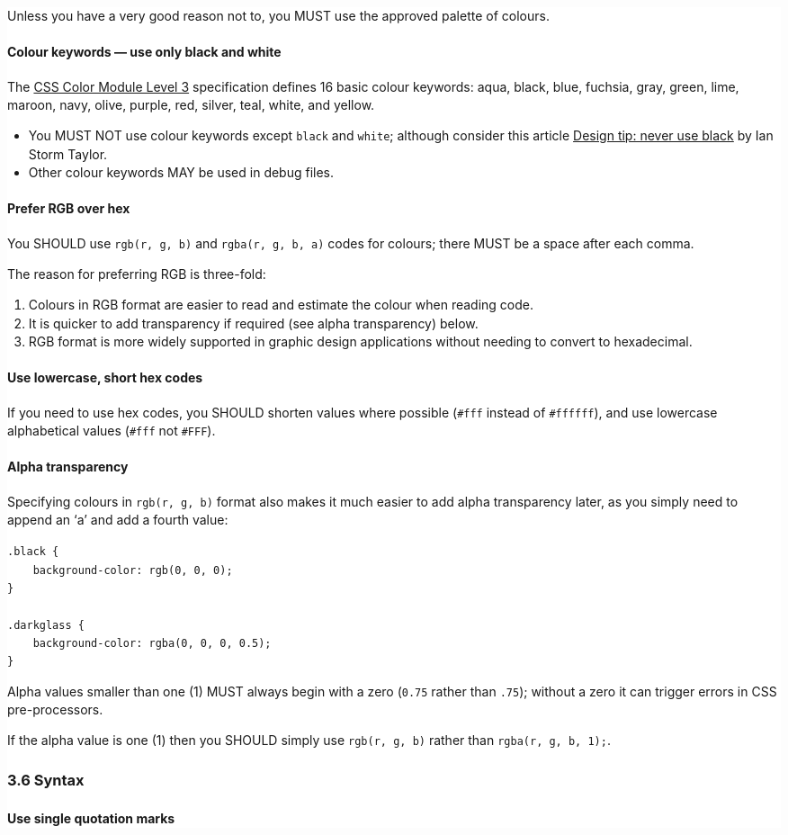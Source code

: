 Unless you have a very good reason not to, you MUST use the approved palette of colours.

#### Colour keywords — use only black and white

The [CSS Color Module Level 3](http://www.w3.org/TR/css3-color/#html4) specification defines 16 basic colour keywords: aqua, black, blue, fuchsia, gray, green, lime, maroon, navy, olive, purple, red, silver, teal, white, and yellow.

* You MUST NOT use colour keywords except `black` and `white`; although consider this article [Design tip: never use black](http://ianstormtaylor.com/design-tip-never-use-black/) by Ian Storm Taylor.
* Other colour keywords MAY be used in debug files.


#### Prefer RGB over hex

You SHOULD use `rgb(r, g, b)` and `rgba(r, g, b, a)` codes for colours; there MUST be a space after each comma.

The reason for preferring RGB is three-fold:

1. Colours in RGB format are easier to read and estimate the colour when reading code.
2. It is quicker to add transparency if required (see alpha transparency) below.
3. RGB format is more widely supported in graphic design applications without needing to convert to hexadecimal.


#### Use lowercase, short hex codes

If you need to use hex codes, you SHOULD shorten values where possible (`#fff` instead of `#ffffff`), and use lowercase alphabetical values (`#fff` not `#FFF`).


#### Alpha transparency

Specifying colours in `rgb(r, g, b)` format also makes it much easier to add alpha transparency later, as you simply need to append an ‘a’ and add a fourth value:

```
.black {
    background-color: rgb(0, 0, 0);
}

.darkglass {
    background-color: rgba(0, 0, 0, 0.5);
}
```

Alpha values smaller than one (1) MUST always begin with a zero (`0.75` rather than `.75`); without a zero it can trigger errors in CSS pre-processors.

If the alpha value is one (1) then you SHOULD simply use `rgb(r, g, b)` rather than `rgba(r, g, b, 1);`.


### 3.6 Syntax

#### Use single quotation marks
